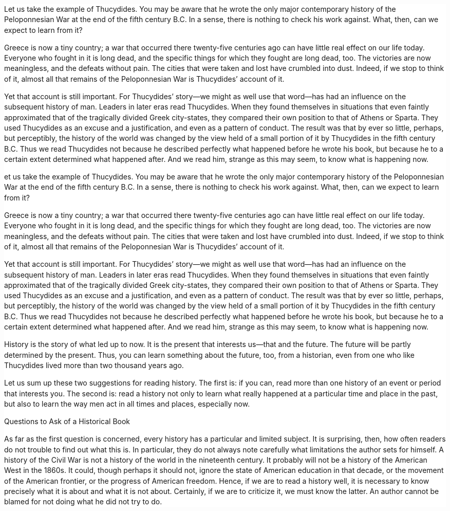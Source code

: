 
Let us take the example of Thucydides. You may be aware that he wrote the only major contemporary history of the Peloponnesian War at the end of the fifth century B.C. In a sense, there is nothing to check his work against. What, then, can we expect to learn from it?

Greece is now a tiny country; a war that occurred there twenty-five centuries ago can have little real effect on our life today. Everyone who fought in it is long dead, and the specific things for which they fought are long dead, too. The victories are now meaningless, and the defeats without pain. The cities that were taken and lost have crumbled into dust. Indeed, if we stop to think of it, almost all that remains of the Peloponnesian War is Thucydides’ account of it.

Yet that account is still important. For Thucydides’ story—we might as well use that word—has had an influence on the subsequent history of man. Leaders in later eras read Thucydides. When they found themselves in situations that even faintly approximated that of the tragically divided Greek city-states, they compared their own position to that of Athens or Sparta. They used Thucydides as an excuse and a justification, and even as a pattern of conduct. The result was that by ever so little, perhaps, but perceptibly, the history of the world was changed by the view held of a small portion of it by Thucydides in the fifth century B.C. Thus we read Thucydides not because he described perfectly what happened before he wrote his book, but because he to a certain extent determined what happened after. And we read him, strange as this may seem, to know what is happening now.


et us take the example of Thucydides. You may be aware that he wrote the only major contemporary history of the Peloponnesian War at the end of the fifth century B.C. In a sense, there is nothing to check his work against. What, then, can we expect to learn from it?

Greece is now a tiny country; a war that occurred there twenty-five centuries ago can have little real effect on our life today. Everyone who fought in it is long dead, and the specific things for which they fought are long dead, too. The victories are now meaningless, and the defeats without pain. The cities that were taken and lost have crumbled into dust. Indeed, if we stop to think of it, almost all that remains of the Peloponnesian War is Thucydides’ account of it.

Yet that account is still important. For Thucydides’ story—we might as well use that word—has had an influence on the subsequent history of man. Leaders in later eras read Thucydides. When they found themselves in situations that even faintly approximated that of the tragically divided Greek city-states, they compared their own position to that of Athens or Sparta. They used Thucydides as an excuse and a justification, and even as a pattern of conduct. The result was that by ever so little, perhaps, but perceptibly, the history of the world was changed by the view held of a small portion of it by Thucydides in the fifth century B.C. Thus we read Thucydides not because he described perfectly what happened before he wrote his book, but because he to a certain extent determined what happened after. And we read him, strange as this may seem, to know what is happening now.


History is the story of what led up to now. It is the present that interests us—that and the future. The future will be partly determined by the present. Thus, you can learn something about the future, too, from a historian, even from one who like Thucydides lived more than two thousand years ago.


Let us sum up these two suggestions for reading history. The first is: if you can, read more than one history of an event or period that interests you. The second is: read a history not only to learn what really happened at a particular time and place in the past, but also to learn the way men act in all times and places, especially now.


Questions to Ask of a Historical Book


As far as the first question is concerned, every history has a particular and limited subject. It is surprising, then, how often readers do not trouble to find out what this is. In particular, they do not always note carefully what limitations the author sets for himself. A history of the Civil War is not a history of the world in the nineteenth century. It probably will not be a history of the American West in the 1860s. It could, though perhaps it should not, ignore the state of American education in that decade, or the movement of the American frontier, or the progress of American freedom. Hence, if we are to read a history well, it is necessary to know precisely what it is about and what it is not about. Certainly, if we are to criticize it, we must know the latter. An author cannot be blamed for not doing what he did not try to do.
